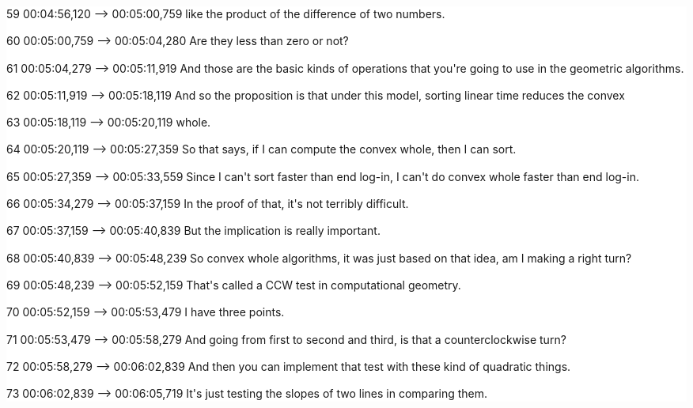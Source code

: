 59
00:04:56,120 --> 00:05:00,759
like the product of the difference of two numbers.

60
00:05:00,759 --> 00:05:04,280
Are they less than zero or not?

61
00:05:04,279 --> 00:05:11,919
And those are the basic kinds of operations that you're going to use in the geometric algorithms.

62
00:05:11,919 --> 00:05:18,119
And so the proposition is that under this model, sorting linear time reduces the convex

63
00:05:18,119 --> 00:05:20,119
whole.

64
00:05:20,119 --> 00:05:27,359
So that says, if I can compute the convex whole, then I can sort.

65
00:05:27,359 --> 00:05:33,559
Since I can't sort faster than end log-in, I can't do convex whole faster than end log-in.

66
00:05:34,279 --> 00:05:37,159
In the proof of that, it's not terribly difficult.

67
00:05:37,159 --> 00:05:40,839
But the implication is really important.

68
00:05:40,839 --> 00:05:48,239
So convex whole algorithms, it was just based on that idea, am I making a right turn?

69
00:05:48,239 --> 00:05:52,159
That's called a CCW test in computational geometry.

70
00:05:52,159 --> 00:05:53,479
I have three points.

71
00:05:53,479 --> 00:05:58,279
And going from first to second and third, is that a counterclockwise turn?

72
00:05:58,279 --> 00:06:02,839
And then you can implement that test with these kind of quadratic things.

73
00:06:02,839 --> 00:06:05,719
It's just testing the slopes of two lines in comparing them.
